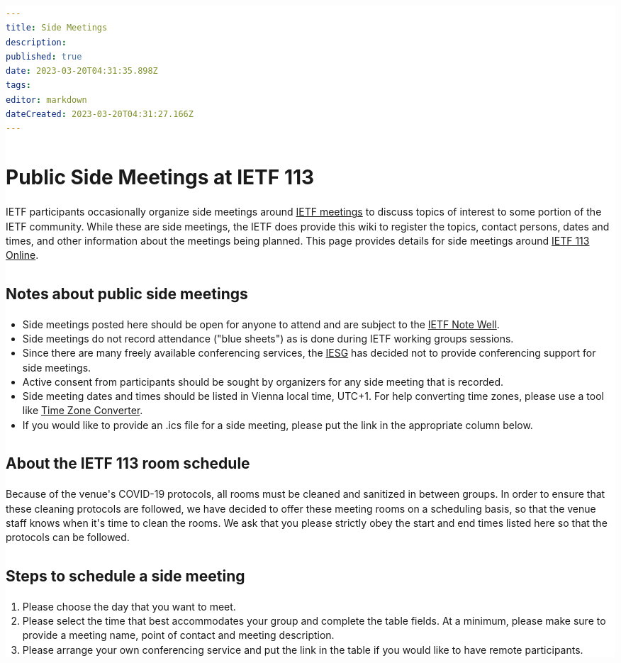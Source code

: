 ```yaml
---
title: Side Meetings
description: 
published: true
date: 2023-03-20T04:31:35.898Z
tags: 
editor: markdown
dateCreated: 2023-03-20T04:31:27.166Z
---
```


# Public Side Meetings at IETF 113
IETF participants occasionally organize side meetings around [IETF meetings](https://www.ietf.org/how/meetings) to discuss topics of interest to some portion of the IETF community. While these are side meetings, the IETF does provide this wiki to register the topics, contact persons, dates and times, and other information about the meetings being planned. This page provides details for side meetings around [IETF 113 Online](https://www.ietf.org/how/meetings/113).

## Notes about public side meetings
- Side meetings posted here should be open for anyone to attend and are subject to the [IETF Note Well](https://www.ietf.org/about/note-well).
- Side meetings do not record attendance ("blue sheets") as is done during IETF working groups sessions.
- Since there are many freely available conferencing services, the [IESG](https://www.ietf.org/about/groups/iesg/) has decided not to provide conferencing support for side meetings.
- Active consent from participants should be sought by organizers for any side meeting that is recorded.
- Side meeting dates and times should be listed in Vienna local time, UTC+1. For help converting time zones, please use a tool like [Time Zone Converter](https://www.timeanddate.com/worldclock/converter.html).
- If you would like to provide an .ics file for a side meeting, please put the link in the appropriate column below.

## About the IETF 113 room schedule
Because of the venue's COVID-19 protocols, all rooms must be cleaned and sanitized in between groups. In order to ensure that these cleaning protocols are followed, we have decided to offer these meeting rooms on a scheduling basis, so that the venue staff knows when it's time to clean the rooms. We ask that you please strictly obey the start and end times listed here so that the protocols can be followed.

## Steps to schedule a side meeting
1. Please choose the day that you want to meet.
2. Please select the time that best accommodates your group and complete the table fields. At a minimum, please make sure to provide a meeting name, point of contact and meeting description.
3. Please arrange your own conferencing service and put the link in the table if you would like to have remote participants.
